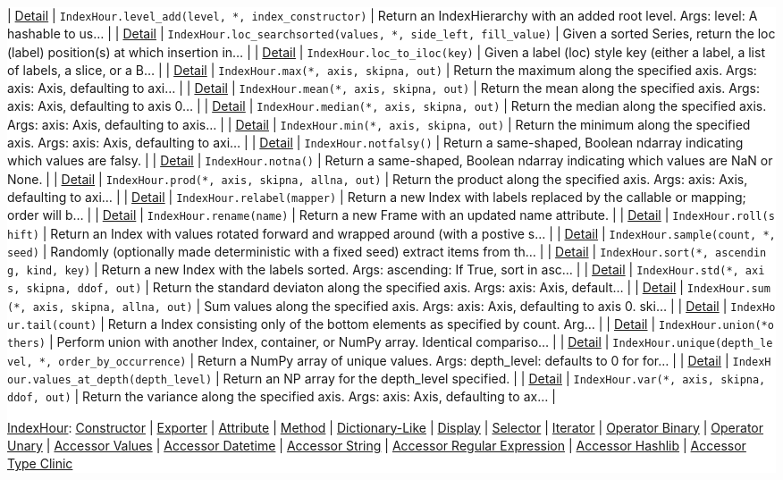 | [Detail](../api_detail/index_hour-method.md#api-sig-indexhour-level-add) | `IndexHour.level_add(level, *, index_constructor)` | Return an IndexHierarchy with an added root level. Args: level: A hashable to us… |
| [Detail](../api_detail/index_hour-method.md#api-sig-indexhour-loc-searchsorted) | `IndexHour.loc_searchsorted(values, *, side_left, fill_value)` | Given a sorted Series, return the loc (label) position(s) at which insertion in… |
| [Detail](../api_detail/index_hour-method.md#api-sig-indexhour-loc-to-iloc) | `IndexHour.loc_to_iloc(key)` | Given a label (loc) style key (either a label, a list of labels, a slice, or a B… |
| [Detail](../api_detail/index_hour-method.md#api-sig-indexhour-max) | `IndexHour.max(*, axis, skipna, out)` | Return the maximum along the specified axis. Args: axis: Axis, defaulting to axi… |
| [Detail](../api_detail/index_hour-method.md#api-sig-indexhour-mean) | `IndexHour.mean(*, axis, skipna, out)` | Return the mean along the specified axis. Args: axis: Axis, defaulting to axis 0… |
| [Detail](../api_detail/index_hour-method.md#api-sig-indexhour-median) | `IndexHour.median(*, axis, skipna, out)` | Return the median along the specified axis. Args: axis: Axis, defaulting to axis… |
| [Detail](../api_detail/index_hour-method.md#api-sig-indexhour-min) | `IndexHour.min(*, axis, skipna, out)` | Return the minimum along the specified axis. Args: axis: Axis, defaulting to axi… |
| [Detail](../api_detail/index_hour-method.md#api-sig-indexhour-notfalsy) | `IndexHour.notfalsy()` | Return a same-shaped, Boolean ndarray indicating which values are falsy. |
| [Detail](../api_detail/index_hour-method.md#api-sig-indexhour-notna) | `IndexHour.notna()` | Return a same-shaped, Boolean ndarray indicating which values are NaN or None. |
| [Detail](../api_detail/index_hour-method.md#api-sig-indexhour-prod) | `IndexHour.prod(*, axis, skipna, allna, out)` | Return the product along the specified axis. Args: axis: Axis, defaulting to axi… |
| [Detail](../api_detail/index_hour-method.md#api-sig-indexhour-relabel) | `IndexHour.relabel(mapper)` | Return a new Index with labels replaced by the callable or mapping; order will b… |
| [Detail](../api_detail/index_hour-method.md#api-sig-indexhour-rename) | `IndexHour.rename(name)` | Return a new Frame with an updated name attribute. |
| [Detail](../api_detail/index_hour-method.md#api-sig-indexhour-roll) | `IndexHour.roll(shift)` | Return an Index with values rotated forward and wrapped around (with a postive s… |
| [Detail](../api_detail/index_hour-method.md#api-sig-indexhour-sample) | `IndexHour.sample(count, *, seed)` | Randomly (optionally made deterministic with a fixed seed) extract items from th… |
| [Detail](../api_detail/index_hour-method.md#api-sig-indexhour-sort) | `IndexHour.sort(*, ascending, kind, key)` | Return a new Index with the labels sorted. Args: ascending: If True, sort in asc… |
| [Detail](../api_detail/index_hour-method.md#api-sig-indexhour-std) | `IndexHour.std(*, axis, skipna, ddof, out)` | Return the standard deviaton along the specified axis. Args: axis: Axis, default… |
| [Detail](../api_detail/index_hour-method.md#api-sig-indexhour-sum) | `IndexHour.sum(*, axis, skipna, allna, out)` | Sum values along the specified axis. Args: axis: Axis, defaulting to axis 0. ski… |
| [Detail](../api_detail/index_hour-method.md#api-sig-indexhour-tail) | `IndexHour.tail(count)` | Return a Index consisting only of the bottom elements as specified by count. Arg… |
| [Detail](../api_detail/index_hour-method.md#api-sig-indexhour-union) | `IndexHour.union(*others)` | Perform union with another Index, container, or NumPy array. Identical compariso… |
| [Detail](../api_detail/index_hour-method.md#api-sig-indexhour-unique) | `IndexHour.unique(depth_level, *, order_by_occurrence)` | Return a NumPy array of unique values. Args: depth\_level: defaults to 0 for for… |
| [Detail](../api_detail/index_hour-method.md#api-sig-indexhour-values-at-depth) | `IndexHour.values_at_depth(depth_level)` | Return an NP array for the depth\_level specified. |
| [Detail](../api_detail/index_hour-method.md#api-sig-indexhour-var) | `IndexHour.var(*, axis, skipna, ddof, out)` | Return the variance along the specified axis. Args: axis: Axis, defaulting to ax… |

[IndexHour](index_hour.md#api-overview-indexhour): [Constructor](index_hour-constructor.md#api-overview-indexhour-constructor) | [Exporter](index_hour-exporter.md#api-overview-indexhour-exporter) | [Attribute](index_hour-attribute.md#api-overview-indexhour-attribute) | [Method](#api-overview-indexhour-method) | [Dictionary-Like](index_hour-dictionary_like.md#api-overview-indexhour-dictionary-like) | [Display](index_hour-display.md#api-overview-indexhour-display) | [Selector](index_hour-selector.md#api-overview-indexhour-selector) | [Iterator](index_hour-iterator.md#api-overview-indexhour-iterator) | [Operator Binary](index_hour-operator_binary.md#api-overview-indexhour-operator-binary) | [Operator Unary](index_hour-operator_unary.md#api-overview-indexhour-operator-unary) | [Accessor Values](index_hour-accessor_values.md#api-overview-indexhour-accessor-values) | [Accessor Datetime](index_hour-accessor_datetime.md#api-overview-indexhour-accessor-datetime) | [Accessor String](index_hour-accessor_string.md#api-overview-indexhour-accessor-string) | [Accessor Regular Expression](index_hour-accessor_regular_expression.md#api-overview-indexhour-accessor-regular-expression) | [Accessor Hashlib](index_hour-accessor_hashlib.md#api-overview-indexhour-accessor-hashlib) | [Accessor Type Clinic](index_hour-accessor_type_clinic.md#api-overview-indexhour-accessor-type-clinic)
